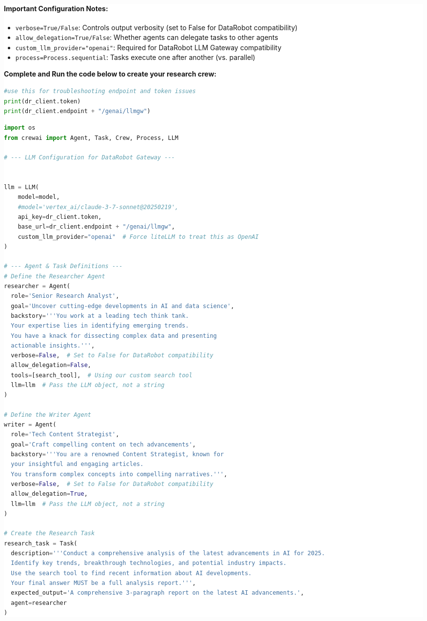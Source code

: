 #### Important Configuration Notes:

- `verbose=True/False`: Controls output verbosity (set to False for DataRobot compatibility)
- `allow_delegation=True/False`: Whether agents can delegate tasks to other agents
- `custom_llm_provider="openai"`: Required for DataRobot LLM Gateway compatibility
- `process=Process.sequential`: Tasks execute one after another (vs. parallel)

**Complete and Run the code below to create your research crew:**
```python
#use this for troubleshooting endpoint and token issues
print(dr_client.token)
print(dr_client.endpoint + "/genai/llmgw")
```

```python
import os
from crewai import Agent, Task, Crew, Process, LLM

# --- LLM Configuration for DataRobot Gateway ---


llm = LLM(
    model=model,
    #model='vertex_ai/claude-3-7-sonnet@20250219',
    api_key=dr_client.token,
    base_url=dr_client.endpoint + "/genai/llmgw",
    custom_llm_provider="openai"  # Force liteLLM to treat this as OpenAI
)

# --- Agent & Task Definitions ---
# Define the Researcher Agent
researcher = Agent(
  role='Senior Research Analyst',
  goal='Uncover cutting-edge developments in AI and data science',
  backstory='''You work at a leading tech think tank.
  Your expertise lies in identifying emerging trends.
  You have a knack for dissecting complex data and presenting
  actionable insights.''',
  verbose=False,  # Set to False for DataRobot compatibility
  allow_delegation=False,
  tools=[search_tool],  # Using our custom search tool
  llm=llm  # Pass the LLM object, not a string
)

# Define the Writer Agent
writer = Agent(
  role='Tech Content Strategist',
  goal='Craft compelling content on tech advancements',
  backstory='''You are a renowned Content Strategist, known for
  your insightful and engaging articles.
  You transform complex concepts into compelling narratives.''',
  verbose=False,  # Set to False for DataRobot compatibility
  allow_delegation=True,
  llm=llm  # Pass the LLM object, not a string
)

# Create the Research Task
research_task = Task(
  description='''Conduct a comprehensive analysis of the latest advancements in AI for 2025.
  Identify key trends, breakthrough technologies, and potential industry impacts.
  Use the search tool to find recent information about AI developments.
  Your final answer MUST be a full analysis report.''',
  expected_output='A comprehensive 3-paragraph report on the latest AI advancements.',
  agent=researcher
)
```